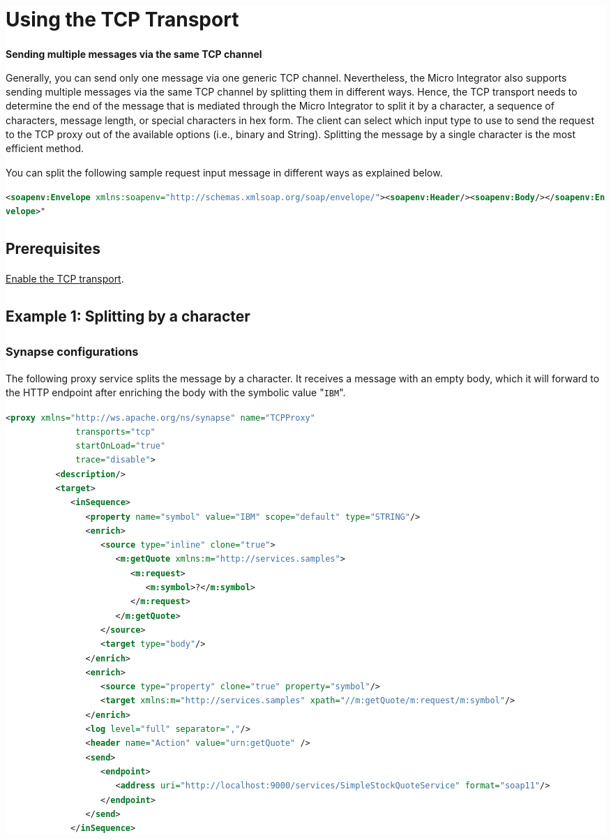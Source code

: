 # Using the TCP Transport

**Sending multiple messages via the same TCP channel**

Generally, you can send only one message via one generic TCP channel. Nevertheless, the Micro Integrator also supports sending multiple messages via the same TCP channel by splitting them in different ways.  Hence, the TCP transport needs to determine the end of the message that is mediated through the Micro Integrator to split it by a character, a sequence of characters, message length, or special characters in hex form. The client can select which input type to use to send the request to the TCP proxy out of the available options (i.e., binary and String). Splitting the message by a single character is the most efficient method.

You can split the following sample request input message in different ways as explained below.

```xml
<soapenv:Envelope xmlns:soapenv="http://schemas.xmlsoap.org/soap/envelope/"><soapenv:Header/><soapenv:Body/></soapenv:Envelope>"
```
## Prerequisites

[Enable the TCP transport]({{base_path}}/install-and-setup/setup/mi-setup/transport_configurations/configuring-transports/#configuring-the-tcp-transport). 

## Example 1: Splitting by a character

### Synapse configurations

The following proxy service splits the message by a character. It receives a message with an empty body, which it will forward to the HTTP endpoint after enriching the body with the symbolic value "`IBM`".

```xml
<proxy xmlns="http://ws.apache.org/ns/synapse" name="TCPProxy" 
              transports="tcp" 
              startOnLoad="true" 
              trace="disable"> 
          <description/> 
          <target> 
             <inSequence> 
                <property name="symbol" value="IBM" scope="default" type="STRING"/> 
                <enrich> 
                   <source type="inline" clone="true"> 
                      <m:getQuote xmlns:m="http://services.samples"> 
                         <m:request> 
                            <m:symbol>?</m:symbol> 
                         </m:request> 
                      </m:getQuote> 
                   </source> 
                   <target type="body"/> 
                </enrich> 
                <enrich> 
                   <source type="property" clone="true" property="symbol"/> 
                   <target xmlns:m="http://services.samples" xpath="//m:getQuote/m:request/m:symbol"/> 
                </enrich> 
                <log level="full" separator=","/> 
                <header name="Action" value="urn:getQuote" />
                <send> 
                   <endpoint> 
                      <address uri="http://localhost:9000/services/SimpleStockQuoteService" format="soap11"/> 
                   </endpoint> 
                </send> 
             </inSequence> 
```